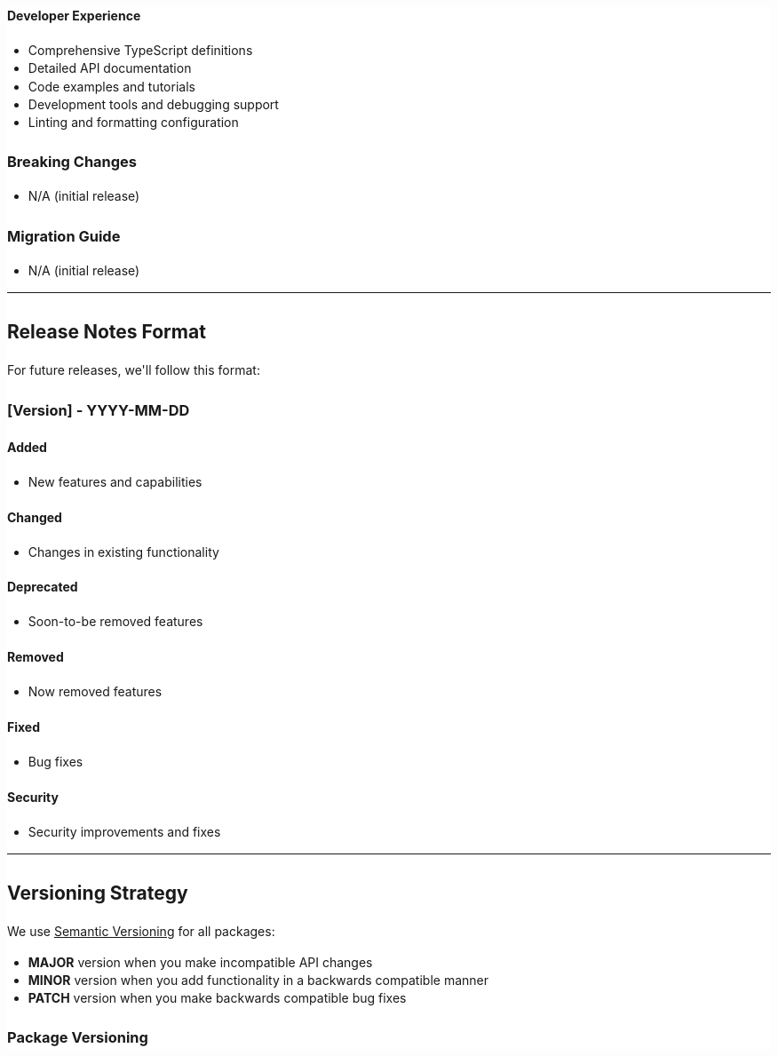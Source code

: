 #### Developer Experience
- Comprehensive TypeScript definitions
- Detailed API documentation
- Code examples and tutorials
- Development tools and debugging support
- Linting and formatting configuration

### Breaking Changes
- N/A (initial release)

### Migration Guide
- N/A (initial release)

---

## Release Notes Format

For future releases, we'll follow this format:

### [Version] - YYYY-MM-DD

#### Added
- New features and capabilities

#### Changed
- Changes in existing functionality

#### Deprecated
- Soon-to-be removed features

#### Removed
- Now removed features

#### Fixed
- Bug fixes

#### Security
- Security improvements and fixes

---

## Versioning Strategy

We use [Semantic Versioning](https://semver.org/) for all packages:

- **MAJOR** version when you make incompatible API changes
- **MINOR** version when you add functionality in a backwards compatible manner
- **PATCH** version when you make backwards compatible bug fixes

### Package Versioning
